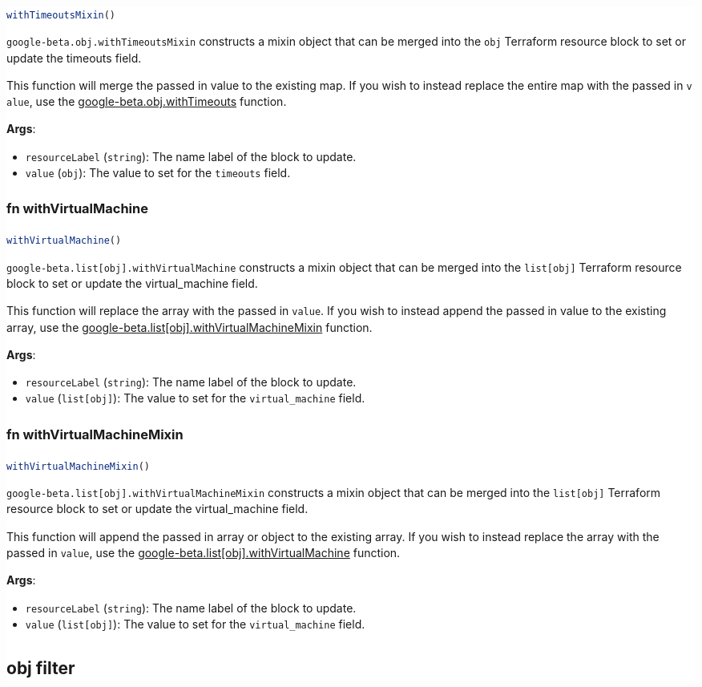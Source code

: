 ```ts
withTimeoutsMixin()
```

`google-beta.obj.withTimeoutsMixin` constructs a mixin object that can be merged into the `obj`
Terraform resource block to set or update the timeouts field.

This function will merge the passed in value to the existing map. If you wish
to instead replace the entire map with the passed in `value`, use the [google-beta.obj.withTimeouts](TODO)
function.


**Args**:
  - `resourceLabel` (`string`): The name label of the block to update.
  - `value` (`obj`): The value to set for the `timeouts` field.


### fn withVirtualMachine

```ts
withVirtualMachine()
```

`google-beta.list[obj].withVirtualMachine` constructs a mixin object that can be merged into the `list[obj]`
Terraform resource block to set or update the virtual_machine field.

This function will replace the array with the passed in `value`. If you wish to instead append the
passed in value to the existing array, use the [google-beta.list[obj].withVirtualMachineMixin](TODO) function.


**Args**:
  - `resourceLabel` (`string`): The name label of the block to update.
  - `value` (`list[obj]`): The value to set for the `virtual_machine` field.


### fn withVirtualMachineMixin

```ts
withVirtualMachineMixin()
```

`google-beta.list[obj].withVirtualMachineMixin` constructs a mixin object that can be merged into the `list[obj]`
Terraform resource block to set or update the virtual_machine field.

This function will append the passed in array or object to the existing array. If you wish
to instead replace the array with the passed in `value`, use the [google-beta.list[obj].withVirtualMachine](TODO)
function.


**Args**:
  - `resourceLabel` (`string`): The name label of the block to update.
  - `value` (`list[obj]`): The value to set for the `virtual_machine` field.


## obj filter
